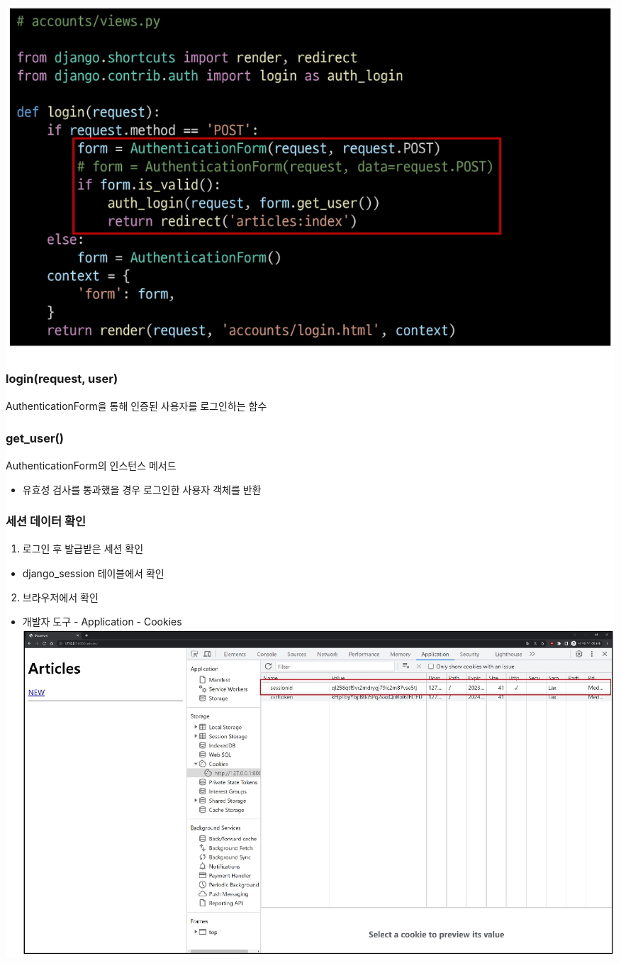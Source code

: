 ![이미지](./images/capture_1016.PNG)

### login(request, user)
AuthenticationForm을 통해 인증된 사용자를 로그인하는 함수

### get_user()
AuthenticationForm의 인스턴스 메서드
 - 유효성 검사를 통과했을 경우 로그인한 사용자 객체를 반환

### 세션 데이터 확인
1. 로그인 후 발급받은 세션 확인
 - django_session 테이블에서 확인
2. 브라우저에서 확인
 - 개발자 도구 - Application - Cookies
 ![이미지](./images/capture_1017.PNG)